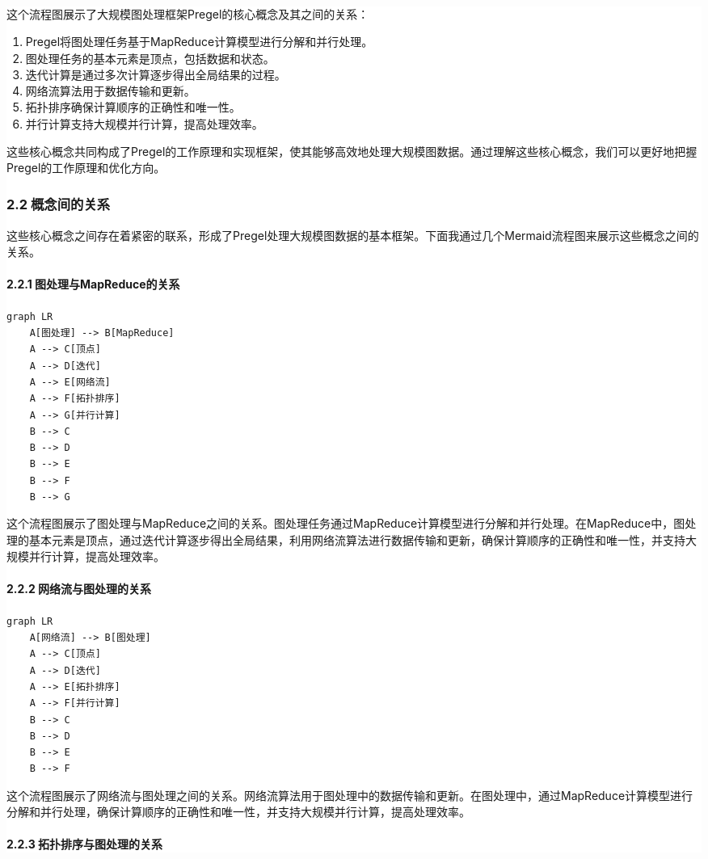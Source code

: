 这个流程图展示了大规模图处理框架Pregel的核心概念及其之间的关系：

1. Pregel将图处理任务基于MapReduce计算模型进行分解和并行处理。
2. 图处理任务的基本元素是顶点，包括数据和状态。
3. 迭代计算是通过多次计算逐步得出全局结果的过程。
4. 网络流算法用于数据传输和更新。
5. 拓扑排序确保计算顺序的正确性和唯一性。
6. 并行计算支持大规模并行计算，提高处理效率。

这些核心概念共同构成了Pregel的工作原理和实现框架，使其能够高效地处理大规模图数据。通过理解这些核心概念，我们可以更好地把握Pregel的工作原理和优化方向。

### 2.2 概念间的关系

这些核心概念之间存在着紧密的联系，形成了Pregel处理大规模图数据的基本框架。下面我通过几个Mermaid流程图来展示这些概念之间的关系。

#### 2.2.1 图处理与MapReduce的关系

```mermaid
graph LR
    A[图处理] --> B[MapReduce]
    A --> C[顶点]
    A --> D[迭代]
    A --> E[网络流]
    A --> F[拓扑排序]
    A --> G[并行计算]
    B --> C
    B --> D
    B --> E
    B --> F
    B --> G
```

这个流程图展示了图处理与MapReduce之间的关系。图处理任务通过MapReduce计算模型进行分解和并行处理。在MapReduce中，图处理的基本元素是顶点，通过迭代计算逐步得出全局结果，利用网络流算法进行数据传输和更新，确保计算顺序的正确性和唯一性，并支持大规模并行计算，提高处理效率。

#### 2.2.2 网络流与图处理的关系

```mermaid
graph LR
    A[网络流] --> B[图处理]
    A --> C[顶点]
    A --> D[迭代]
    A --> E[拓扑排序]
    A --> F[并行计算]
    B --> C
    B --> D
    B --> E
    B --> F
```

这个流程图展示了网络流与图处理之间的关系。网络流算法用于图处理中的数据传输和更新。在图处理中，通过MapReduce计算模型进行分解和并行处理，确保计算顺序的正确性和唯一性，并支持大规模并行计算，提高处理效率。

#### 2.2.3 拓扑排序与图处理的关系
